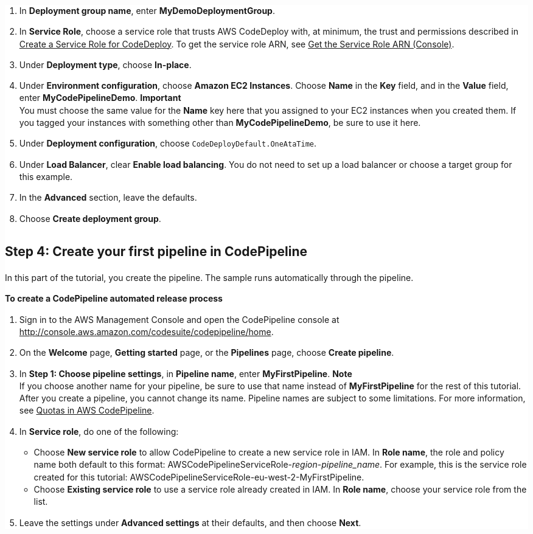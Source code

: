 1. In **Deployment group name**, enter **MyDemoDeploymentGroup**\.

1. In **Service Role**, choose a service role that trusts AWS CodeDeploy with, at minimum, the trust and permissions described in [Create a Service Role for CodeDeploy](https://docs.aws.amazon.com/codedeploy/latest/userguide/getting-started-create-service-role.html)\. To get the service role ARN, see [Get the Service Role ARN \(Console\)](https://docs.aws.amazon.com/codedeploy/latest/userguide/how-to-create-service-role.html#getting-started-get-service-role-console)\.

1. Under **Deployment type**, choose **In\-place**\.

1. Under **Environment configuration**, choose **Amazon EC2 Instances**\. Choose **Name** in the **Key** field, and in the **Value** field, enter **MyCodePipelineDemo**\. 
**Important**  
You must choose the same value for the **Name** key here that you assigned to your EC2 instances when you created them\. If you tagged your instances with something other than **MyCodePipelineDemo**, be sure to use it here\.

1. Under **Deployment configuration**, choose `CodeDeployDefault.OneAtaTime`\.

1. Under **Load Balancer**, clear **Enable load balancing**\. You do not need to set up a load balancer or choose a target group for this example\.

1. In the **Advanced** section, leave the defaults\.

1. Choose **Create deployment group**\.

## Step 4: Create your first pipeline in CodePipeline<a name="s3-create-pipeline"></a>

In this part of the tutorial, you create the pipeline\. The sample runs automatically through the pipeline\.

**To create a CodePipeline automated release process**

1. Sign in to the AWS Management Console and open the CodePipeline console at [http://console\.aws\.amazon\.com/codesuite/codepipeline/home](http://console.aws.amazon.com/codesuite/codepipeline/home)\.

1. On the **Welcome** page, **Getting started** page, or the **Pipelines** page, choose **Create pipeline**\.

1. In **Step 1: Choose pipeline settings**, in **Pipeline name**, enter **MyFirstPipeline**\. 
**Note**  
If you choose another name for your pipeline, be sure to use that name instead of **MyFirstPipeline** for the rest of this tutorial\. After you create a pipeline, you cannot change its name\. Pipeline names are subject to some limitations\. For more information, see [Quotas in AWS CodePipeline](limits.md)\. 

1. In **Service role**, do one of the following:
   + Choose **New service role** to allow CodePipeline to create a new service role in IAM\. In **Role name**, the role and policy name both default to this format: AWSCodePipelineServiceRole\-*region*\-*pipeline\_name*\. For example, this is the service role created for this tutorial: AWSCodePipelineServiceRole\-eu\-west\-2\-MyFirstPipeline\.
   + Choose **Existing service role** to use a service role already created in IAM\. In **Role name**, choose your service role from the list\.

1. Leave the settings under **Advanced settings** at their defaults, and then choose **Next**\.
